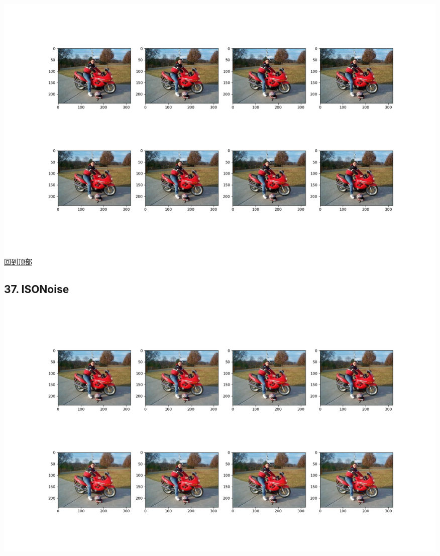 ![](./pics/iaa_additive_gaussian_noise.png)



[回到顶部](#top)



<a id = 'isonoise'></a>

## 37. ISONoise



![](./pics/isonoise.png)
